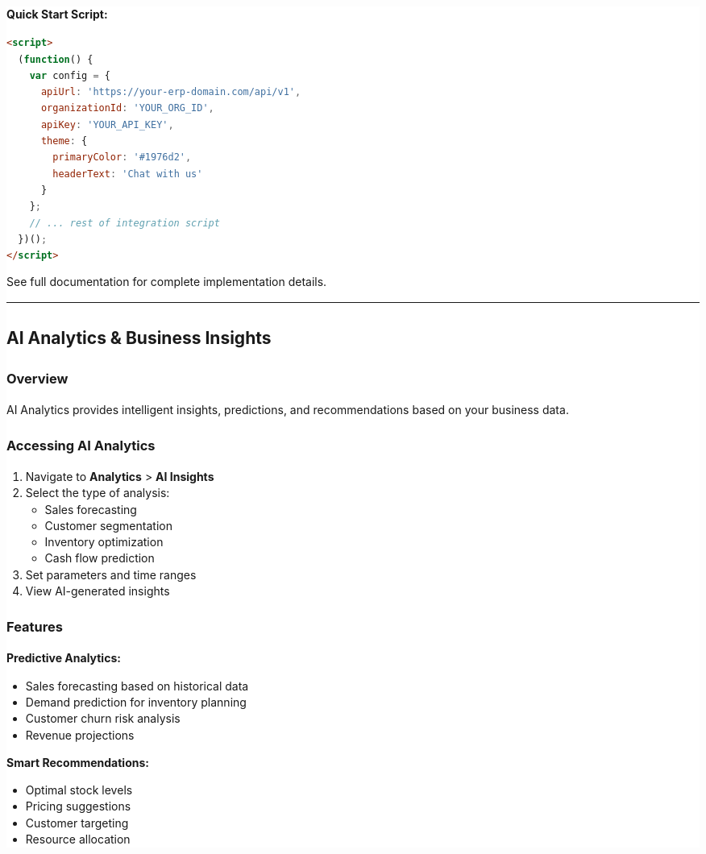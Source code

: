 **Quick Start Script:**
```html
<script>
  (function() {
    var config = {
      apiUrl: 'https://your-erp-domain.com/api/v1',
      organizationId: 'YOUR_ORG_ID',
      apiKey: 'YOUR_API_KEY',
      theme: {
        primaryColor: '#1976d2',
        headerText: 'Chat with us'
      }
    };
    // ... rest of integration script
  })();
</script>
```

See full documentation for complete implementation details.

---

## AI Analytics & Business Insights

### Overview

AI Analytics provides intelligent insights, predictions, and recommendations based on your business data.

### Accessing AI Analytics

1. Navigate to **Analytics** > **AI Insights**
2. Select the type of analysis:
   - Sales forecasting
   - Customer segmentation
   - Inventory optimization
   - Cash flow prediction
3. Set parameters and time ranges
4. View AI-generated insights

### Features

**Predictive Analytics:**
- Sales forecasting based on historical data
- Demand prediction for inventory planning
- Customer churn risk analysis
- Revenue projections

**Smart Recommendations:**
- Optimal stock levels
- Pricing suggestions
- Customer targeting
- Resource allocation
